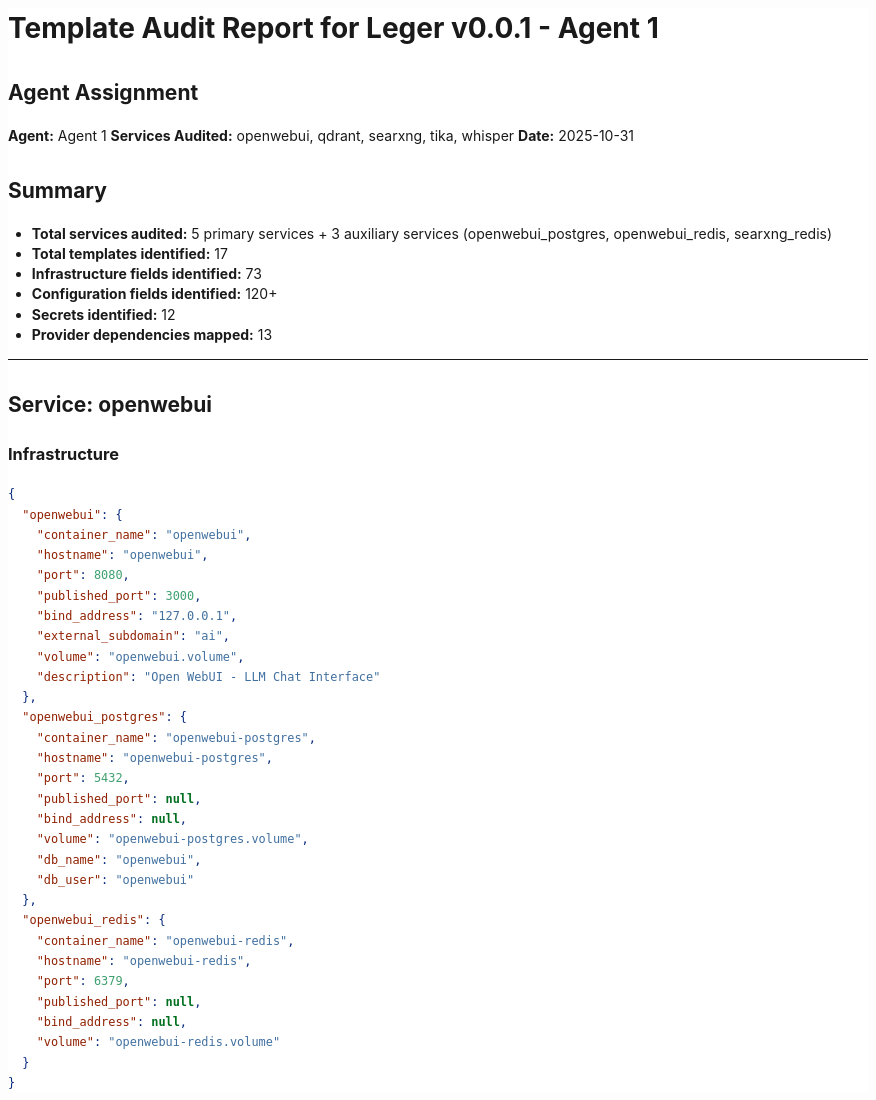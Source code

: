 # Template Audit Report for Leger v0.0.1 - Agent 1

## Agent Assignment
**Agent:** Agent 1
**Services Audited:** openwebui, qdrant, searxng, tika, whisper
**Date:** 2025-10-31

## Summary
- **Total services audited:** 5 primary services + 3 auxiliary services (openwebui_postgres, openwebui_redis, searxng_redis)
- **Total templates identified:** 17
- **Infrastructure fields identified:** 73
- **Configuration fields identified:** 120+
- **Secrets identified:** 12
- **Provider dependencies mapped:** 13

---

## Service: openwebui

### Infrastructure
```json
{
  "openwebui": {
    "container_name": "openwebui",
    "hostname": "openwebui",
    "port": 8080,
    "published_port": 3000,
    "bind_address": "127.0.0.1",
    "external_subdomain": "ai",
    "volume": "openwebui.volume",
    "description": "Open WebUI - LLM Chat Interface"
  },
  "openwebui_postgres": {
    "container_name": "openwebui-postgres",
    "hostname": "openwebui-postgres",
    "port": 5432,
    "published_port": null,
    "bind_address": null,
    "volume": "openwebui-postgres.volume",
    "db_name": "openwebui",
    "db_user": "openwebui"
  },
  "openwebui_redis": {
    "container_name": "openwebui-redis",
    "hostname": "openwebui-redis",
    "port": 6379,
    "published_port": null,
    "bind_address": null,
    "volume": "openwebui-redis.volume"
  }
}
```
